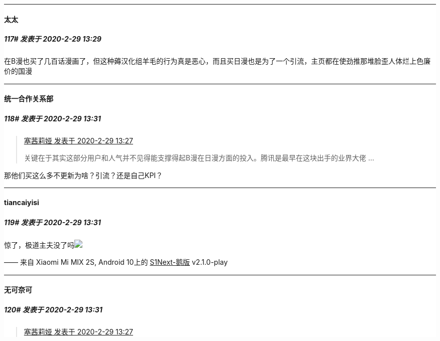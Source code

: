 



-----

####  太太  
##### 117#       发表于 2020-2-29 13:29




在B漫也买了几百话漫画了，但这种薅汉化组羊毛的行为真是恶心，而且买日漫也是为了一个引流，主页都在使劲推那堆脸歪人体烂上色廉价的国漫







-----

####  统一合作关系部  
##### 118#       发表于 2020-2-29 13:31



<blockquote><a href="httphttps://bbs.saraba1st.com/2b/forum.php?mod=redirect&amp;goto=findpost&amp;pid=46567335&amp;ptid=1916346" target="_blank">塞茜莉娅 发表于 2020-2-29 13:27</a>

关键在于其实这部分用户和人气并不见得能支撑得起B漫在日漫方面的投入。腾讯是最早在这块出手的业界大佬 ...</blockquote>
那他们买这么多不更新为啥？引流？还是自己KPI？







-----

####  tiancaiyisi  
##### 119#       发表于 2020-2-29 13:31




惊了，极道主夫没了吗<img src="https://static.saraba1st.com/image/smiley/face2017/019.png" referrerpolicy="no-referrer">

—— 来自 Xiaomi Mi MIX 2S, Android 10上的 [S1Next-鹅版](https://github.com/ykrank/S1-Next/releases) v2.1.0-play







-----

####  无可奈可  
##### 120#       发表于 2020-2-29 13:31



<blockquote><a href="httphttps://bbs.saraba1st.com/2b/forum.php?mod=redirect&amp;goto=findpost&amp;pid=46567335&amp;ptid=1916346" target="_blank">塞茜莉娅 发表于 2020-2-29 13:27</a>
